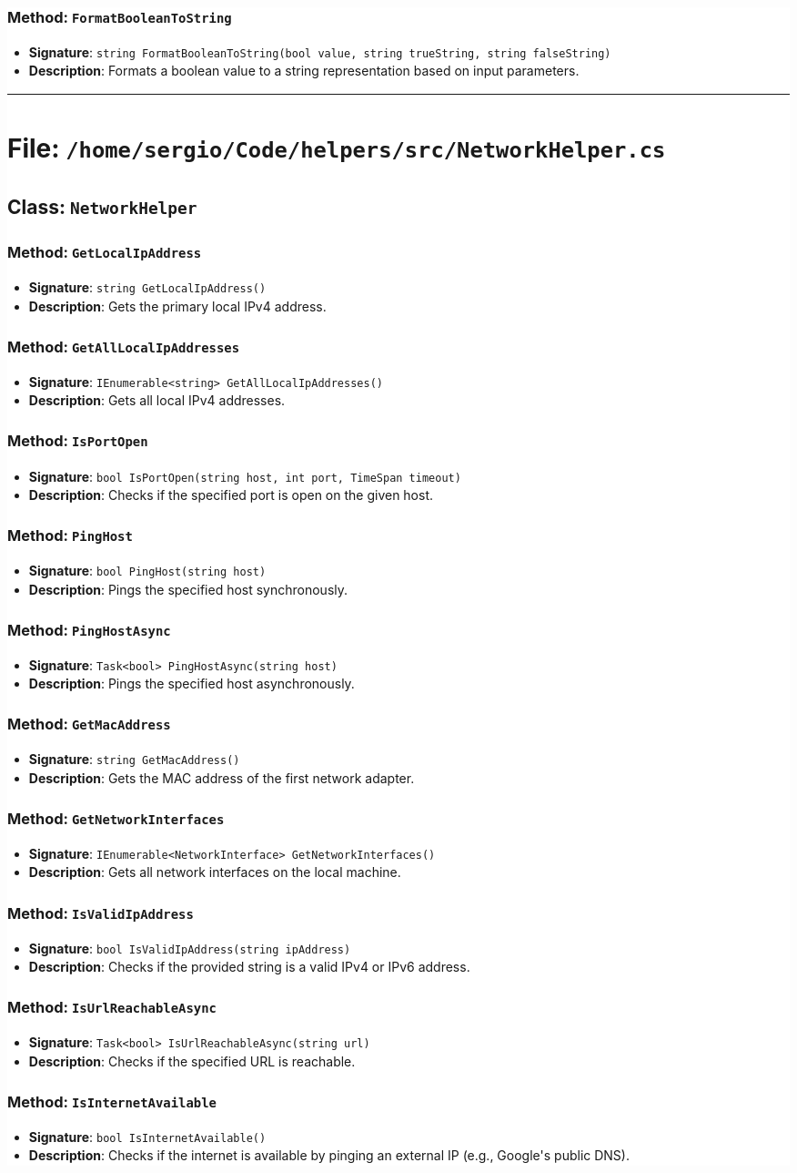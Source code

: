 ### Method: `FormatBooleanToString`
- **Signature**: `string FormatBooleanToString(bool value, string trueString, string falseString)`
- **Description**: Formats a boolean value to a string representation based on input parameters.

---
# File: `/home/sergio/Code/helpers/src/NetworkHelper.cs`

## Class: `NetworkHelper`

### Method: `GetLocalIpAddress`
- **Signature**: `string GetLocalIpAddress()`
- **Description**: Gets the primary local IPv4 address.

### Method: `GetAllLocalIpAddresses`
- **Signature**: `IEnumerable<string> GetAllLocalIpAddresses()`
- **Description**: Gets all local IPv4 addresses.

### Method: `IsPortOpen`
- **Signature**: `bool IsPortOpen(string host, int port, TimeSpan timeout)`
- **Description**: Checks if the specified port is open on the given host.

### Method: `PingHost`
- **Signature**: `bool PingHost(string host)`
- **Description**: Pings the specified host synchronously.

### Method: `PingHostAsync`
- **Signature**: `Task<bool> PingHostAsync(string host)`
- **Description**: Pings the specified host asynchronously.

### Method: `GetMacAddress`
- **Signature**: `string GetMacAddress()`
- **Description**: Gets the MAC address of the first network adapter.

### Method: `GetNetworkInterfaces`
- **Signature**: `IEnumerable<NetworkInterface> GetNetworkInterfaces()`
- **Description**: Gets all network interfaces on the local machine.

### Method: `IsValidIpAddress`
- **Signature**: `bool IsValidIpAddress(string ipAddress)`
- **Description**: Checks if the provided string is a valid IPv4 or IPv6 address.

### Method: `IsUrlReachableAsync`
- **Signature**: `Task<bool> IsUrlReachableAsync(string url)`
- **Description**: Checks if the specified URL is reachable.

### Method: `IsInternetAvailable`
- **Signature**: `bool IsInternetAvailable()`
- **Description**: Checks if the internet is available by pinging an external IP (e.g., Google's public DNS).
